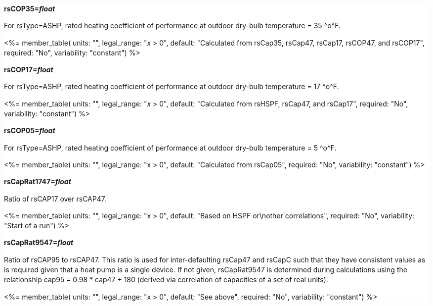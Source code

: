 **rsCOP35=*float***

For rsType=ASHP, rated heating coefficient of performance at outdoor dry-bulb temperature = 35 ^o^F.

<%= member_table(
  units: "",
  legal_range: "*x* $>$ 0",
  default: "Calculated from rsCap35, rsCap47, rsCap17, rsCOP47, and rsCOP17",
  required: "No",
  variability: "constant") %>

**rsCOP17=*float***

For rsType=ASHP, rated heating coefficient of performance at outdoor dry-bulb temperature = 17 ^o^F.

<%= member_table(
  units: "",
  legal_range: "*x* $>$ 0",
  default: "Calculated from rsHSPF, rsCap47, and rsCap17",
  required: "No",
  variability: "constant") %>

**rsCOP05=*float***

For rsType=ASHP, rated heating coefficient of performance at outdoor dry-bulb temperature = 5 ^o^F.

<%= member_table(
  units: "",
  legal_range: "x $>$ 0",
  default: "Calculated from rsCap05",
  required: "No",
  variability: "constant") %>

**rsCapRat1747=*float***

Ratio of rsCAP17 over rsCAP47.

<%= member_table(
  units: "",
  legal_range: "x $>$ 0",
  default: "Based on HSPF or\nother correlations",
  required: "No",
  variability: "Start of a run") %>

**rsCapRat9547=*float***

Ratio of rsCAP95 to rsCAP47.  This ratio is used for inter-defaulting rsCap47 and rsCapC such that they have consistent values as is required given that a heat pump is a single device.  If not given, rsCapRat9547 is determined during calculations using the relationship cap95 = 0.98 * cap47 + 180 (derived via correlation of capacities of a set of real units).

<%= member_table(
  units: "",
  legal_range: "x $>$ 0",
  default: "See above",
  required: "No",
  variability: "constant") %>
